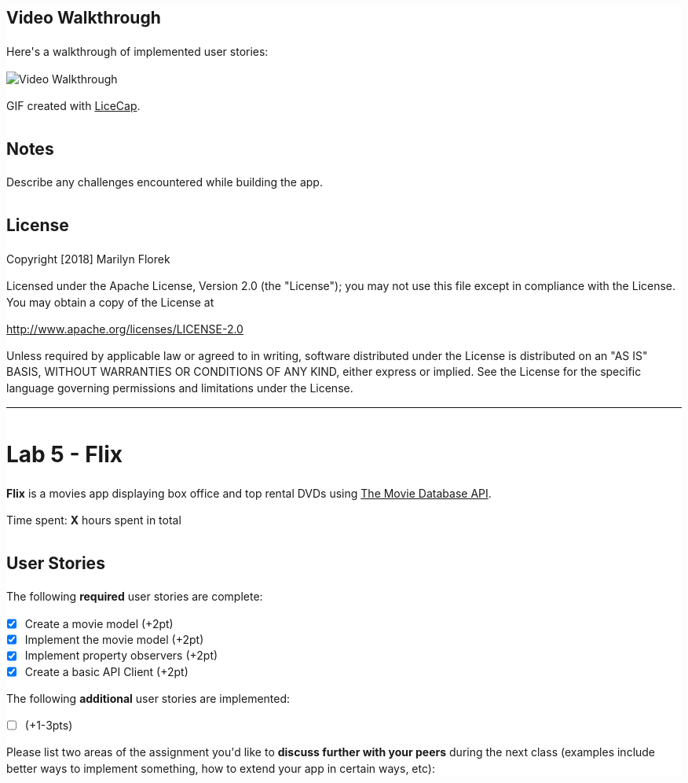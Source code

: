## Video Walkthrough

Here's a walkthrough of implemented user stories:

<img src='https://github.com/marilymaril/movieDB_app/blob/master/flix_part2.gif' title='Video Walkthrough' width='' alt='Video Walkthrough' />

GIF created with [LiceCap](http://www.cockos.com/licecap/).

## Notes

Describe any challenges encountered while building the app.

## License

Copyright [2018] Marilyn Florek

Licensed under the Apache License, Version 2.0 (the "License");
you may not use this file except in compliance with the License.
You may obtain a copy of the License at

http://www.apache.org/licenses/LICENSE-2.0

Unless required by applicable law or agreed to in writing, software
distributed under the License is distributed on an "AS IS" BASIS,
WITHOUT WARRANTIES OR CONDITIONS OF ANY KIND, either express or implied.
See the License for the specific language governing permissions and
limitations under the License.


---------------------------------------------------------------------------------------------------------

 # Lab 5 - **Flix**
 
 **Flix** is a movies app displaying box office and top rental DVDs using [The Movie Database API](http://docs.themoviedb.apiary.io/#).
 
 Time spent: **X** hours spent in total
 
 ## User Stories
 
 The following **required** user stories are complete:
 
 - [X] Create a movie model (+2pt)
 - [X] Implement the movie model (+2pt)
 - [X] Implement property observers (+2pt)
 - [X] Create a basic API Client (+2pt)
 
 The following **additional** user stories are implemented:
 
 - [ ] (+1-3pts)
 
 Please list two areas of the assignment you'd like to **discuss further with your peers** during the next class (examples include better ways to implement something, how to extend your app in certain ways, etc):
 